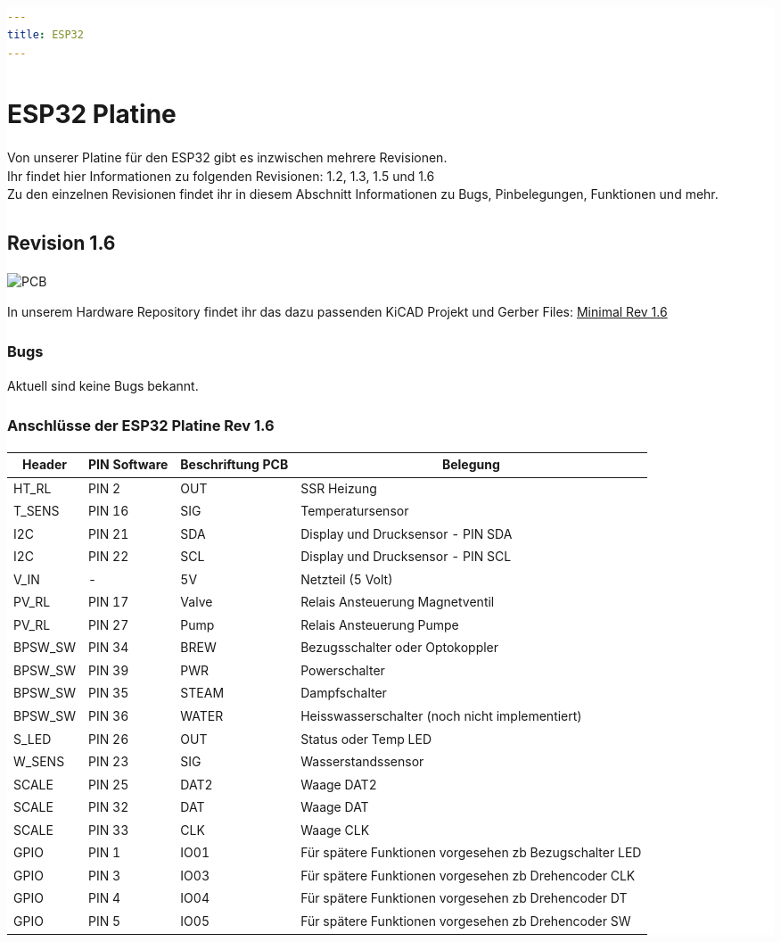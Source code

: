 ```yaml
---
title: ESP32
---
```


# ESP32 Platine

<p>Von unserer Platine für den ESP32 gibt es inzwischen mehrere Revisionen.<br>
Ihr findet hier Informationen zu folgenden Revisionen: 1.2, 1.3, 1.5 und 1.6<br>
Zu den einzelnen Revisionen findet ihr in diesem Abschnitt Informationen zu Bugs, Pinbelegungen, Funktionen und mehr.</p>

## Revision 1.6

![PCB](/img/pcb/esp32/pcb_esp32_rev1_6.png)

In unserem Hardware Repository findet ihr das dazu passenden KiCAD Projekt und Gerber Files:
[Minimal Rev 1.6](https://github.com/rancilio-pid/clevercoffee-hardware/releases/tag/Minimal_1.6)

### Bugs

Aktuell sind keine Bugs bekannt.

### Anschlüsse der ESP32 Platine Rev 1.6

| Header  | PIN Software | Beschriftung PCB | Belegung                                               |
| ------- | ------------ | ---------------- | ------------------------------------------------------ |
| HT_RL   | PIN 2        | OUT              | SSR Heizung                                            |
| T_SENS  | PIN 16       | SIG              | Temperatursensor                                       |
| I2C     | PIN 21       | SDA              | Display und Drucksensor - PIN SDA                      |
| I2C     | PIN 22       | SCL              | Display und Drucksensor - PIN SCL                      |
| V_IN    | -            | 5V               | Netzteil (5 Volt)                                      |
| PV_RL   | PIN 17       | Valve            | Relais Ansteuerung Magnetventil                        |
| PV_RL   | PIN 27       | Pump             | Relais Ansteuerung Pumpe                               |
| BPSW_SW | PIN 34       | BREW             | Bezugsschalter oder Optokoppler                        |
| BPSW_SW | PIN 39       | PWR              | Powerschalter                                          |
| BPSW_SW | PIN 35       | STEAM            | Dampfschalter                                          |
| BPSW_SW | PIN 36       | WATER            | Heisswasserschalter (noch nicht implementiert)         |
| S_LED   | PIN 26       | OUT              | Status oder Temp LED                                   |
| W_SENS  | PIN 23       | SIG              | Wasserstandssensor                                     |
| SCALE   | PIN 25       | DAT2             | Waage DAT2                                             |
| SCALE   | PIN 32       | DAT              | Waage DAT                                              |
| SCALE   | PIN 33       | CLK              | Waage CLK                                              |
| GPIO    | PIN 1        | IO01             | Für spätere Funktionen vorgesehen zb Bezugschalter LED |
| GPIO    | PIN 3        | IO03             | Für spätere Funktionen vorgesehen zb Drehencoder CLK   |
| GPIO    | PIN 4        | IO04             | Für spätere Funktionen vorgesehen zb Drehencoder DT    |
| GPIO    | PIN 5        | IO05             | Für spätere Funktionen vorgesehen zb Drehencoder SW    |